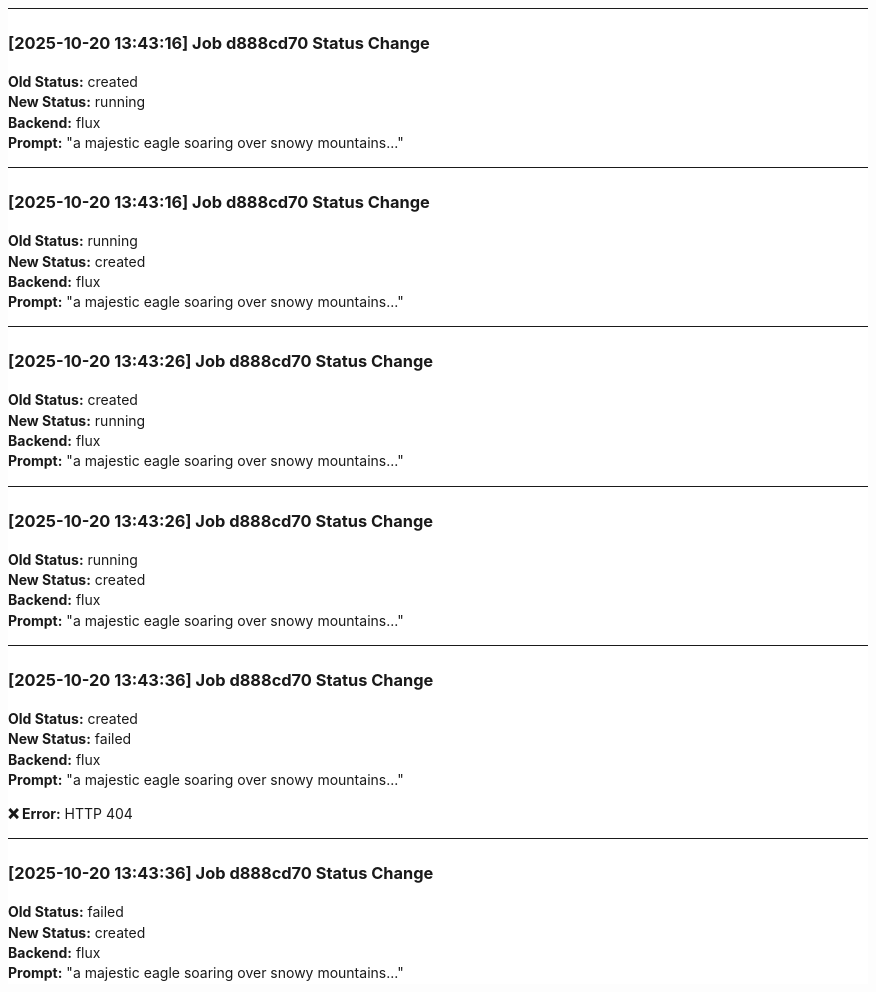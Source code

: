 

---

### [2025-10-20 13:43:16] Job d888cd70 Status Change
**Old Status:** created  
**New Status:** running  
**Backend:** flux  
**Prompt:** "a majestic eagle soaring over snowy mountains..."  



---

### [2025-10-20 13:43:16] Job d888cd70 Status Change
**Old Status:** running  
**New Status:** created  
**Backend:** flux  
**Prompt:** "a majestic eagle soaring over snowy mountains..."  



---

### [2025-10-20 13:43:26] Job d888cd70 Status Change
**Old Status:** created  
**New Status:** running  
**Backend:** flux  
**Prompt:** "a majestic eagle soaring over snowy mountains..."  



---

### [2025-10-20 13:43:26] Job d888cd70 Status Change
**Old Status:** running  
**New Status:** created  
**Backend:** flux  
**Prompt:** "a majestic eagle soaring over snowy mountains..."  



---

### [2025-10-20 13:43:36] Job d888cd70 Status Change
**Old Status:** created  
**New Status:** failed  
**Backend:** flux  
**Prompt:** "a majestic eagle soaring over snowy mountains..."  

**❌ Error:** HTTP 404

---

### [2025-10-20 13:43:36] Job d888cd70 Status Change
**Old Status:** failed  
**New Status:** created  
**Backend:** flux  
**Prompt:** "a majestic eagle soaring over snowy mountains..."  
